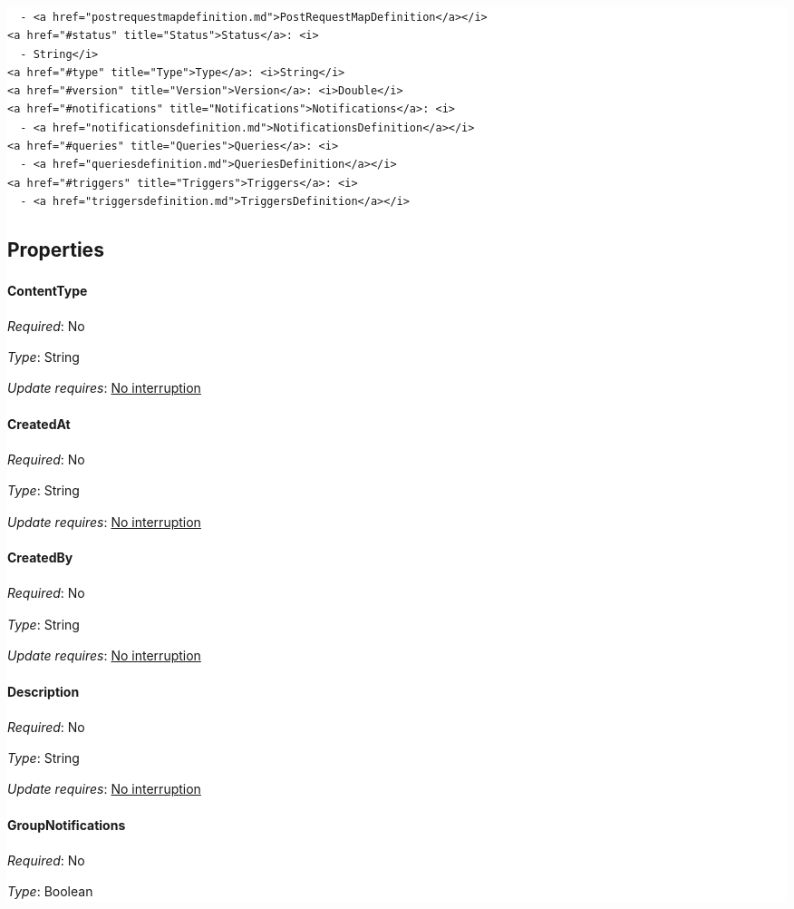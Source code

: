       - <a href="postrequestmapdefinition.md">PostRequestMapDefinition</a></i>
    <a href="#status" title="Status">Status</a>: <i>
      - String</i>
    <a href="#type" title="Type">Type</a>: <i>String</i>
    <a href="#version" title="Version">Version</a>: <i>Double</i>
    <a href="#notifications" title="Notifications">Notifications</a>: <i>
      - <a href="notificationsdefinition.md">NotificationsDefinition</a></i>
    <a href="#queries" title="Queries">Queries</a>: <i>
      - <a href="queriesdefinition.md">QueriesDefinition</a></i>
    <a href="#triggers" title="Triggers">Triggers</a>: <i>
      - <a href="triggersdefinition.md">TriggersDefinition</a></i>
</pre>

## Properties

#### ContentType

_Required_: No

_Type_: String

_Update requires_: [No interruption](https://docs.aws.amazon.com/AWSCloudFormation/latest/UserGuide/using-cfn-updating-stacks-update-behaviors.html#update-no-interrupt)

#### CreatedAt

_Required_: No

_Type_: String

_Update requires_: [No interruption](https://docs.aws.amazon.com/AWSCloudFormation/latest/UserGuide/using-cfn-updating-stacks-update-behaviors.html#update-no-interrupt)

#### CreatedBy

_Required_: No

_Type_: String

_Update requires_: [No interruption](https://docs.aws.amazon.com/AWSCloudFormation/latest/UserGuide/using-cfn-updating-stacks-update-behaviors.html#update-no-interrupt)

#### Description

_Required_: No

_Type_: String

_Update requires_: [No interruption](https://docs.aws.amazon.com/AWSCloudFormation/latest/UserGuide/using-cfn-updating-stacks-update-behaviors.html#update-no-interrupt)

#### GroupNotifications

_Required_: No

_Type_: Boolean
